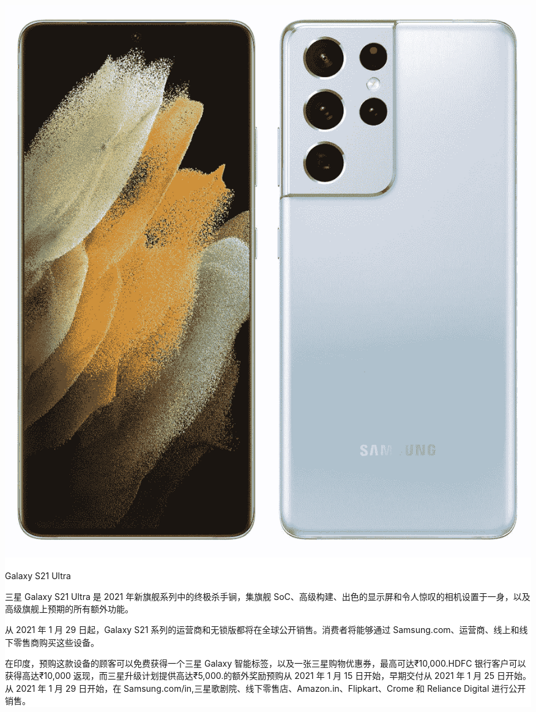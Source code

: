  <picture>![The Galaxy S21 Ultra may be a year old, but it still holds up very well in 2022, offering a lot of the same things that make the Galaxy S22 Ultra great!](img/9cab2a06cf2c4cb925a491d9f8af64ee.png)</picture> 

Galaxy S21 Ultra

三星 Galaxy S21 Ultra 是 2021 年新旗舰系列中的终极杀手锏，集旗舰 SoC、高级构建、出色的显示屏和令人惊叹的相机设置于一身，以及高级旗舰上预期的所有额外功能。

从 2021 年 1 月 29 日起，Galaxy S21 系列的运营商和无锁版都将在全球公开销售。消费者将能够通过 Samsung.com、运营商、线上和线下零售商购买这些设备。

在印度，预购这款设备的顾客可以免费获得一个三星 Galaxy 智能标签，以及一张三星购物优惠券，最高可达₹10,000.HDFC 银行客户可以获得高达₹10,000 返现，而三星升级计划提供高达₹5,000.的额外奖励预购从 2021 年 1 月 15 日开始，早期交付从 2021 年 1 月 25 日开始。从 2021 年 1 月 29 日开始，在 Samsung.com/in,三星歌剧院、线下零售店、Amazon.in、Flipkart、Crome 和 Reliance Digital 进行公开销售。